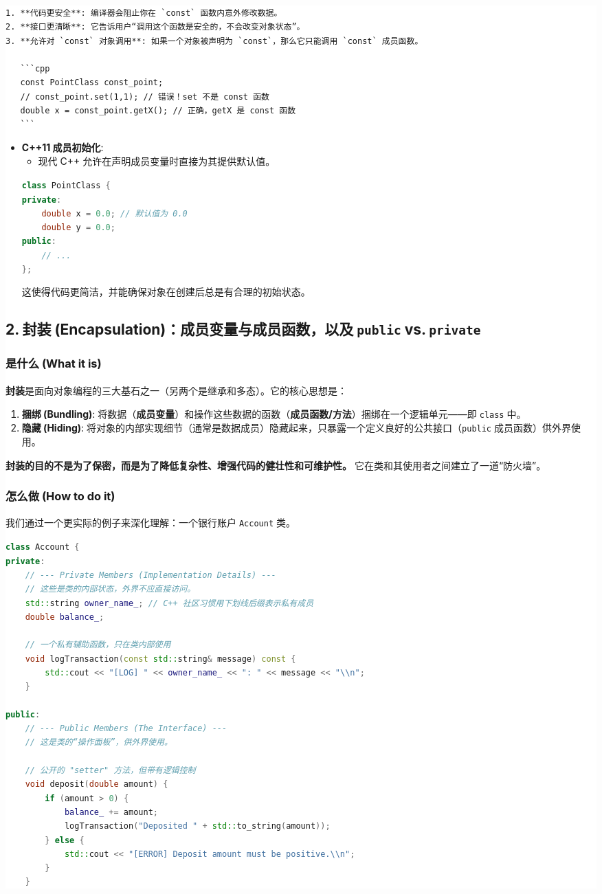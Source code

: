     1. **代码更安全**: 编译器会阻止你在 `const` 函数内意外修改数据。
    2. **接口更清晰**: 它告诉用户“调用这个函数是安全的，不会改变对象状态”。
    3. **允许对 `const` 对象调用**: 如果一个对象被声明为 `const`，那么它只能调用 `const` 成员函数。

       ```cpp
       const PointClass const_point;
       // const_point.set(1,1); // 错误！set 不是 const 函数
       double x = const_point.getX(); // 正确，getX 是 const 函数
       ```

- **C++11 成员初始化**:
  - 现代 C++ 允许在声明成员变量时直接为其提供默认值。
  ```cpp
  class PointClass {
  private:
      double x = 0.0; // 默认值为 0.0
      double y = 0.0;
  public:
      // ...
  };
  ```
  这使得代码更简洁，并能确保对象在创建后总是有合理的初始状态。

## 2. 封装 (Encapsulation)：成员变量与成员函数，以及 `public` vs. `private`

### 是什么 (What it is)

**封装**是面向对象编程的三大基石之一（另两个是继承和多态）。它的核心思想是：

1. **捆绑 (Bundling)**: 将数据（**成员变量**）和操作这些数据的函数（**成员函数/方法**）捆绑在一个逻辑单元——即 `class` 中。
2. **隐藏 (Hiding)**: 将对象的内部实现细节（通常是数据成员）隐藏起来，只暴露一个定义良好的公共接口（`public` 成员函数）供外界使用。

**封装的目的不是为了保密，而是为了降低复杂性、增强代码的健壮性和可维护性。** 它在类和其使用者之间建立了一道“防火墙”。

### 怎么做 (How to do it)

我们通过一个更实际的例子来深化理解：一个银行账户 `Account` 类。

```cpp
class Account {
private:
    // --- Private Members (Implementation Details) ---
    // 这些是类的内部状态，外界不应直接访问。
    std::string owner_name_; // C++ 社区习惯用下划线后缀表示私有成员
    double balance_;

    // 一个私有辅助函数，只在类内部使用
    void logTransaction(const std::string& message) const {
        std::cout << "[LOG] " << owner_name_ << ": " << message << "\\n";
    }

public:
    // --- Public Members (The Interface) ---
    // 这是类的“操作面板”，供外界使用。

    // 公开的 "setter" 方法，但带有逻辑控制
    void deposit(double amount) {
        if (amount > 0) {
            balance_ += amount;
            logTransaction("Deposited " + std::to_string(amount));
        } else {
            std::cout << "[ERROR] Deposit amount must be positive.\\n";
        }
    }

```